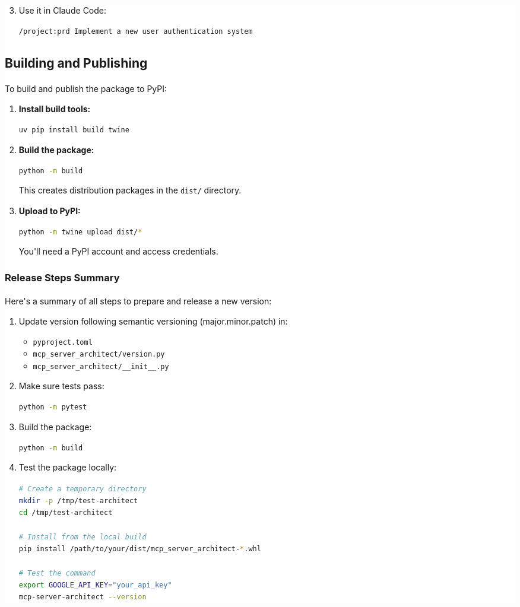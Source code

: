 3. Use it in Claude Code:
   ```
   /project:prd Implement a new user authentication system
   ```

## Building and Publishing

To build and publish the package to PyPI:

1. **Install build tools:**
   ```bash
   uv pip install build twine
   ```

2. **Build the package:**
   ```bash
   python -m build
   ```
   This creates distribution packages in the `dist/` directory.

3. **Upload to PyPI:**
   ```bash
   python -m twine upload dist/*
   ```
   You'll need a PyPI account and access credentials.

### Release Steps Summary

Here's a summary of all steps to prepare and release a new version:

1. Update version following semantic versioning (major.minor.patch) in:
   - `pyproject.toml`
   - `mcp_server_architect/version.py`
   - `mcp_server_architect/__init__.py`

2. Make sure tests pass:
   ```bash
   python -m pytest
   ```

3. Build the package:
   ```bash
   python -m build
   ```

4. Test the package locally:
   ```bash
   # Create a temporary directory
   mkdir -p /tmp/test-architect
   cd /tmp/test-architect
   
   # Install from the local build
   pip install /path/to/your/dist/mcp_server_architect-*.whl
   
   # Test the command
   export GOOGLE_API_KEY="your_api_key"
   mcp-server-architect --version
   ```
